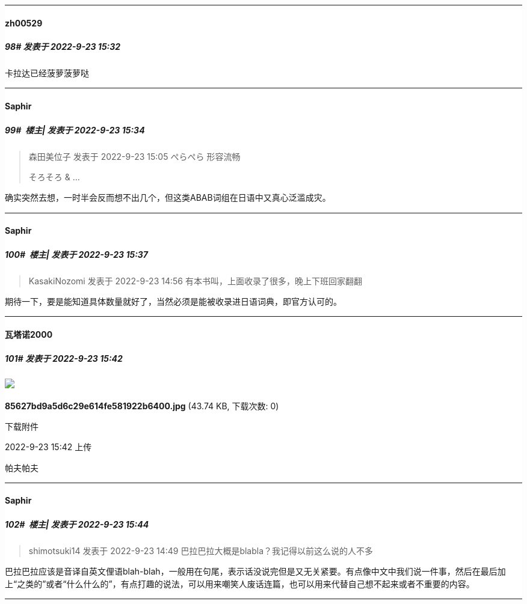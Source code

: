 

*****

####  zh00529  
##### 98#       发表于 2022-9-23 15:32

卡拉达已经菠萝菠萝哒

*****

####  Saphir  
##### 99#         楼主| 发表于 2022-9-23 15:34

<blockquote>森田美位子 发表于 2022-9-23 15:05
ぺらぺら 形容流畅

そろそろ &amp; ...</blockquote>
确实突然去想，一时半会反而想不出几个，但这类ABAB词组在日语中又真心泛滥成灾。

*****

####  Saphir  
##### 100#         楼主| 发表于 2022-9-23 15:37

<blockquote>KasakiNozomi 发表于 2022-9-23 14:56
有本书叫，上面收录了很多，晚上下班回家翻翻</blockquote>
期待一下，要是能知道具体数量就好了，当然必须是能被收录进日语词典，即官方认可的。



*****

####  瓦塔诺2000  
##### 101#       发表于 2022-9-23 15:42

<img src="https://img.saraba1st.com/forum/202209/23/154211d527x5mcfxfp9cv7.jpg" referrerpolicy="no-referrer">

<strong>85627bd9a5d6c29e614fe581922b6400.jpg</strong> (43.74 KB, 下载次数: 0)

下载附件

2022-9-23 15:42 上传

帕夫帕夫

*****

####  Saphir  
##### 102#         楼主| 发表于 2022-9-23 15:44

<blockquote>shimotsuki14 发表于 2022-9-23 14:49
巴拉巴拉大概是blabla？我记得以前这么说的人不多</blockquote>
巴拉巴拉应该是音译自英文俚语blah-blah，一般用在句尾，表示话没说完但是又无关紧要。有点像中文中我们说一件事，然后在最后加上“之类的”或者“什么什么的”，有点打趣的说法，可以用来嘲笑人废话连篇，也可以用来代替自己想不起来或者不重要的内容。

*****
